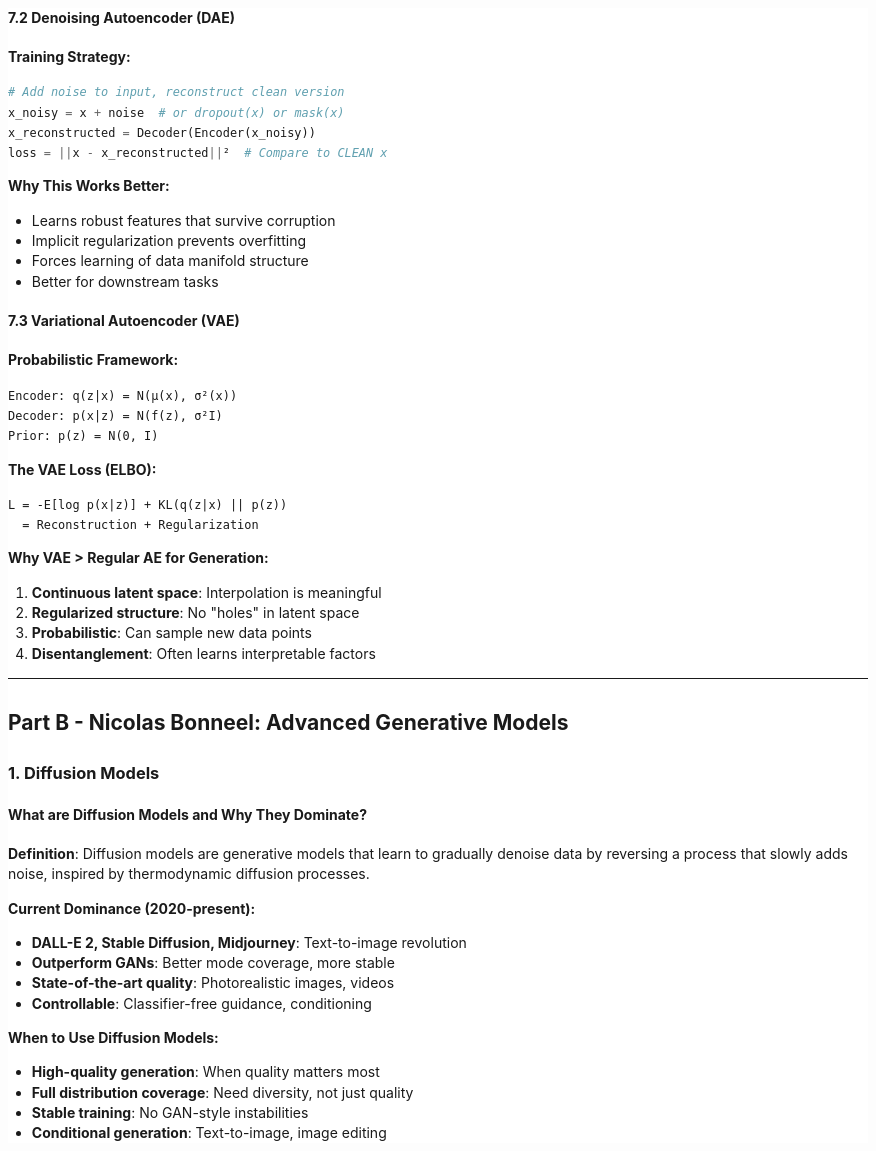 #### 7.2 Denoising Autoencoder (DAE)

**Training Strategy:**
```python
# Add noise to input, reconstruct clean version
x_noisy = x + noise  # or dropout(x) or mask(x)
x_reconstructed = Decoder(Encoder(x_noisy))
loss = ||x - x_reconstructed||²  # Compare to CLEAN x
```

**Why This Works Better:**
- Learns robust features that survive corruption
- Implicit regularization prevents overfitting
- Forces learning of data manifold structure
- Better for downstream tasks

#### 7.3 Variational Autoencoder (VAE)

**Probabilistic Framework:**
```
Encoder: q(z|x) = N(μ(x), σ²(x))
Decoder: p(x|z) = N(f(z), σ²I)
Prior: p(z) = N(0, I)
```

**The VAE Loss (ELBO):**
```
L = -E[log p(x|z)] + KL(q(z|x) || p(z))
  = Reconstruction + Regularization
```

**Why VAE > Regular AE for Generation:**
1. **Continuous latent space**: Interpolation is meaningful
2. **Regularized structure**: No "holes" in latent space
3. **Probabilistic**: Can sample new data points
4. **Disentanglement**: Often learns interpretable factors

---

## Part B - Nicolas Bonneel: Advanced Generative Models

### 1. Diffusion Models

#### What are Diffusion Models and Why They Dominate?

**Definition**: Diffusion models are generative models that learn to gradually denoise data by reversing a process that slowly adds noise, inspired by thermodynamic diffusion processes.

**Current Dominance (2020-present):**
- **DALL-E 2, Stable Diffusion, Midjourney**: Text-to-image revolution
- **Outperform GANs**: Better mode coverage, more stable
- **State-of-the-art quality**: Photorealistic images, videos
- **Controllable**: Classifier-free guidance, conditioning

**When to Use Diffusion Models:**
- **High-quality generation**: When quality matters most
- **Full distribution coverage**: Need diversity, not just quality
- **Stable training**: No GAN-style instabilities
- **Conditional generation**: Text-to-image, image editing
